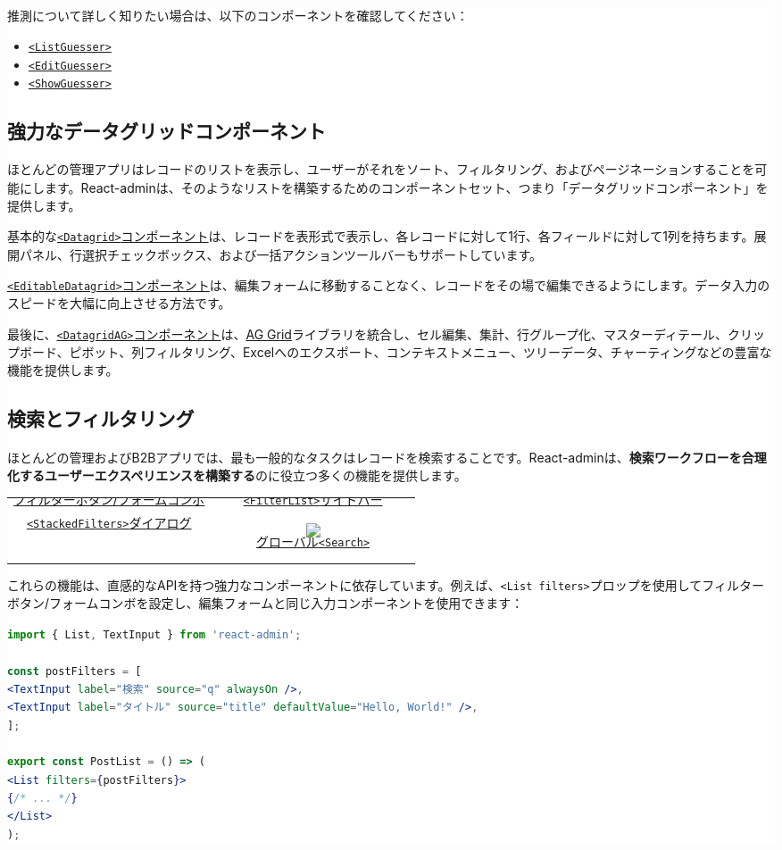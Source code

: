 推測について詳しく知りたい場合は、以下のコンポーネントを確認してください：

* [`<ListGuesser>`](./ListGuesser.md)
* [`<EditGuesser>`](./EditGuesser.md)
* [`<ShowGuesser>`](./ShowGuesser.md)

## 強力なデータグリッドコンポーネント

ほとんどの管理アプリはレコードのリストを表示し、ユーザーがそれをソート、フィルタリング、およびページネーションすることを可能にします。React-adminは、そのようなリストを構築するためのコンポーネントセット、つまり「データグリッドコンポーネント」を提供します。

基本的な[`<Datagrid>`コンポーネント](./Datagrid.md)は、レコードを表形式で表示し、各レコードに対して1行、各フィールドに対して1列を持ちます。展開パネル、行選択チェックボックス、および一括アクションツールバーもサポートしています。

<video controls autoplay playsinline muted loop> <source src="./img/datagrid.mp4" type="video/mp4"/> お使いのブラウザは動画タグをサポートしていません。 </video>

[`<EditableDatagrid>`コンポーネント](./EditableDatagrid.md)は、編集フォームに移動することなく、レコードをその場で編集できるようにします。データ入力のスピードを大幅に向上させる方法です。

<video controls autoplay playsinline muted loop> <source src="https://react-admin-ee.marmelab.com/assets/ra-editable-datagrid-overview.webm" type="video/webm" /> <source src="https://react-admin-ee.marmelab.com/assets/ra-editable-datagrid-overview.mp4" type="video/mp4" /> お使いのブラウザは動画タグをサポートしていません。 </video>

最後に、[`<DatagridAG>`コンポーネント](./DatagridAG.md)は、[AG Grid](https://www.ag-grid.com/)ライブラリを統合し、セル編集、集計、行グループ化、マスターディテール、クリップボード、ピボット、列フィルタリング、Excelへのエクスポート、コンテキストメニュー、ツリーデータ、チャーティングなどの豊富な機能を提供します。

<video controls autoplay playsinline muted loop> <source src="https://react-admin-ee.marmelab.com/assets/DatagridAG-enterprise.mp4" type="video/mp4"/> お使いのブラウザは動画タグをサポートしていません。 </video>
## 検索とフィルタリング

ほとんどの管理およびB2Bアプリでは、最も一般的なタスクはレコードを検索することです。React-adminは、**検索ワークフローを合理化するユーザーエクスペリエンスを構築する**のに役立つ多くの機能を提供します。

<table><tbody> <tr style="border:none"> <td style="width:50%;border:none;text-align:center"> <a title="フィルターボタン/フォームコンボ" href="./img/list\_filter.webm"> <video controls autoplay playsinline muted loop> <source src="./img/list\_filter.webm" type="video/webm"/> <source src="./img/list\_filter.mp4" type="video/mp4"/> お使いのブラウザは動画タグをサポートしていません。 </video> </a> <a href="./FilteringTutorial.html#the-filter-buttonform-combo" style="display: block;transform: translateY(-10px);">フィルターボタン/フォームコンボ</a> </td> <td style="width:50%;border:none;text-align:center"> <a title="<FilterList>サイドバー" href="./img/filter-sidebar.webm"> <video controls autoplay playsinline muted loop> <source src="./img/filter-sidebar.webm" type="video/webm"/> <source src="./img/filter-sidebar.mp4" type="video/mp4"/> お使いのブラウザは動画タグをサポートしていません。 </video> </a> <a href="./FilteringTutorial.html#the-filterlist-sidebar" style="display: block;transform: translateY(-10px);"><code>&lt;FilterList&gt;</code>サイドバー</a> </td> </tr> <tr style="border:none;background-color:#fff;"> <td style="width:50%;border:none;text-align:center"> <a title="積み重ねフィルター" href="https://react-admin-ee.marmelab.com/assets/ra-form-layout/latest/stackedfilters-overview.webm"> <video controls autoplay playsinline muted loop width="90%" style="margin:1rem;box-shadow:0px 4px 4px 0px rgb(0 0 0 / 24%);"> <source src="https://react-admin-ee.marmelab.com/assets/ra-form-layout/latest/stackedfilters-overview.webm" type="video/mp4" /> お使いのブラウザは動画タグをサポートしていません。 </video> </a> <a href="./FilteringTutorial.html#the-stackedfilters-component" style="display: block;transform: translateY(-10px);"><code>&lt;StackedFilters&gt;</code>ダイアログ</a> </td> <td style="width:50%;border:none;text-align:center;vertical-align:top;"> <a title="<Search>入力" href="https://react-admin-ee.marmelab.com/assets/ra-search-overview.gif"><img src="https://react-admin-ee.marmelab.com/assets/ra-search-overview.gif" /></a> <a href="./FilteringTutorial.html#global-search" style="display: block;transform: translateY(-10px);">グローバル<code>&lt;Search&gt;</code></a> </td> </tr> </tbody></table>

これらの機能は、直感的なAPIを持つ強力なコンポーネントに依存しています。例えば、`<List filters>`プロップを使用してフィルターボタン/フォームコンボを設定し、編集フォームと同じ入力コンポーネントを使用できます：

```jsx
import { List, TextInput } from 'react-admin';

const postFilters = [
<TextInput label="検索" source="q" alwaysOn />,
<TextInput label="タイトル" source="title" defaultValue="Hello, World!" />,
];

export const PostList = () => (
<List filters={postFilters}>
{/* ... */}
</List>
);
```
